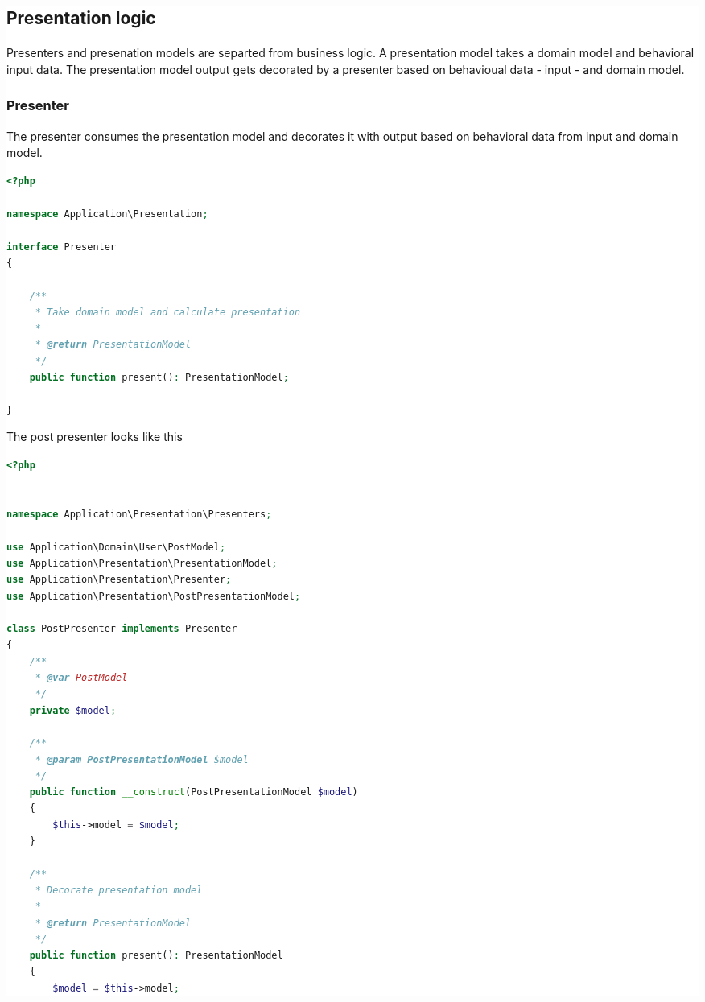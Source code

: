 ## Presentation logic

Presenters and presenation models are separted from business logic. A presentation model takes a domain model and behavioral input data. The presentation model output gets decorated by a presenter based on behavioual data - input - and domain model.

### Presenter

The presenter consumes the presentation model and decorates it with output based on behavioral data from input and domain model.

```php
<?php

namespace Application\Presentation;

interface Presenter
{

    /**
     * Take domain model and calculate presentation
     *
     * @return PresentationModel
     */
    public function present(): PresentationModel;

}
```

The post presenter looks like this

```php
<?php


namespace Application\Presentation\Presenters;

use Application\Domain\User\PostModel;
use Application\Presentation\PresentationModel;
use Application\Presentation\Presenter;
use Application\Presentation\PostPresentationModel;

class PostPresenter implements Presenter
{
    /**
     * @var PostModel
     */
    private $model;

    /**
     * @param PostPresentationModel $model
     */
    public function __construct(PostPresentationModel $model)
    {
        $this->model = $model;
    }

    /**
     * Decorate presentation model
     *
     * @return PresentationModel
     */
    public function present(): PresentationModel
    {
        $model = $this->model;
```